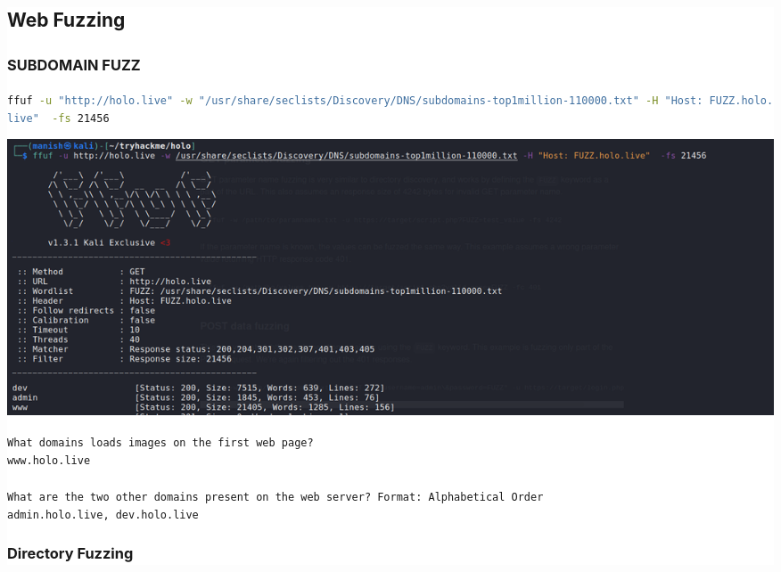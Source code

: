 



## Web Fuzzing



### SUBDOMAIN FUZZ

```bash
ffuf -u "http://holo.live" -w "/usr/share/seclists/Discovery/DNS/subdomains-top1million-110000.txt" -H "Host: FUZZ.holo.live"  -fs 21456
```



![image-20211229054347509](HOLO.assets/image-20211229054347509.png)



```
What domains loads images on the first web page?
www.holo.live

What are the two other domains present on the web server? Format: Alphabetical Order
admin.holo.live, dev.holo.live
```



### Directory Fuzzing
